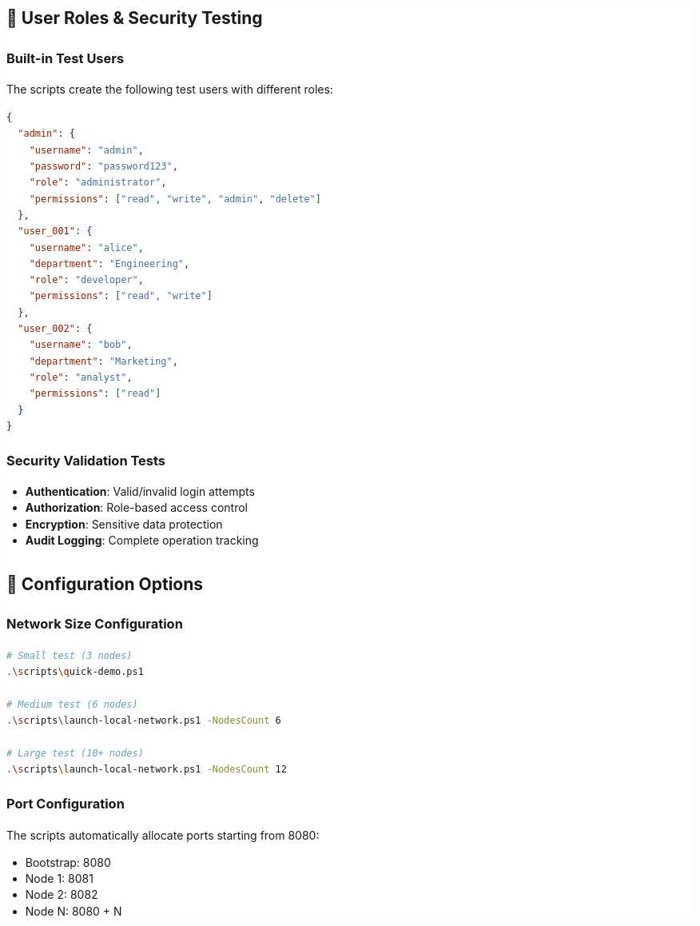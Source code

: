 ## 🔑 User Roles & Security Testing

### Built-in Test Users
The scripts create the following test users with different roles:

```json
{
  "admin": {
    "username": "admin",
    "password": "password123",
    "role": "administrator",
    "permissions": ["read", "write", "admin", "delete"]
  },
  "user_001": {
    "username": "alice",
    "department": "Engineering", 
    "role": "developer",
    "permissions": ["read", "write"]
  },
  "user_002": {
    "username": "bob",
    "department": "Marketing",
    "role": "analyst", 
    "permissions": ["read"]
  }
}
```

### Security Validation Tests
- **Authentication**: Valid/invalid login attempts
- **Authorization**: Role-based access control
- **Encryption**: Sensitive data protection
- **Audit Logging**: Complete operation tracking

## 🔧 Configuration Options

### Network Size Configuration
```bash
# Small test (3 nodes)
.\scripts\quick-demo.ps1

# Medium test (6 nodes) 
.\scripts\launch-local-network.ps1 -NodesCount 6

# Large test (10+ nodes)
.\scripts\launch-local-network.ps1 -NodesCount 12
```

### Port Configuration
The scripts automatically allocate ports starting from 8080:
- Bootstrap: 8080
- Node 1: 8081  
- Node 2: 8082
- Node N: 8080 + N

